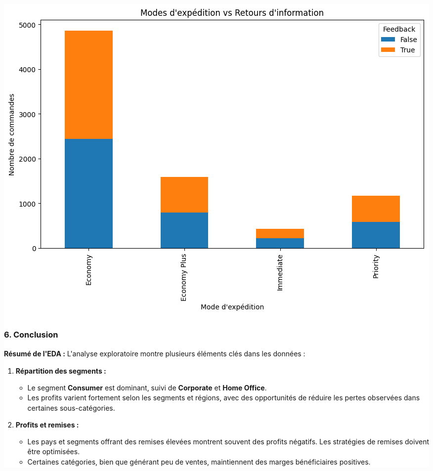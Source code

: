 

    
![png](eda_files/eda_45_1.png)
    


### **6. Conclusion**

**Résumé de l'EDA :**
L'analyse exploratoire montre plusieurs éléments clés dans les données :

1. **Répartition des segments :**
   - Le segment **Consumer** est dominant, suivi de **Corporate** et **Home Office**.
   - Les profits varient fortement selon les segments et régions, avec des opportunités de réduire les pertes observées dans certaines sous-catégories.

2. **Profits et remises :**
   - Les pays et segments offrant des remises élevées montrent souvent des profits négatifs. Les stratégies de remises doivent être optimisées.
   - Certaines catégories, bien que générant peu de ventes, maintiennent des marges bénéficiaires positives.
